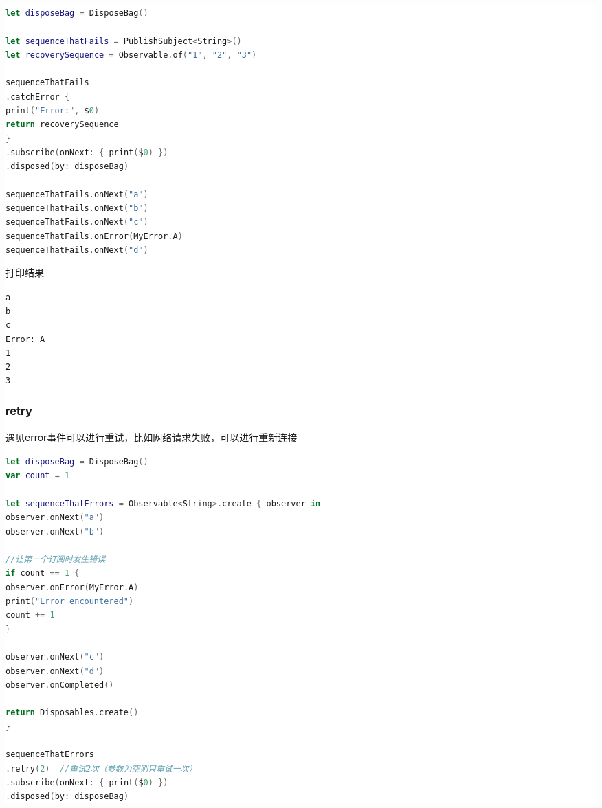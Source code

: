 ```swift
let disposeBag = DisposeBag()

let sequenceThatFails = PublishSubject<String>()
let recoverySequence = Observable.of("1", "2", "3")

sequenceThatFails
.catchError {
print("Error:", $0)
return recoverySequence
}
.subscribe(onNext: { print($0) })
.disposed(by: disposeBag)

sequenceThatFails.onNext("a")
sequenceThatFails.onNext("b")
sequenceThatFails.onNext("c")
sequenceThatFails.onError(MyError.A)
sequenceThatFails.onNext("d")
```

打印结果

```
a
b
c
Error: A
1
2
3
```

### retry

遇见error事件可以进行重试，比如网络请求失败，可以进行重新连接

```swift
let disposeBag = DisposeBag()
var count = 1

let sequenceThatErrors = Observable<String>.create { observer in
observer.onNext("a")
observer.onNext("b")

//让第一个订阅时发生错误
if count == 1 {
observer.onError(MyError.A)
print("Error encountered")
count += 1
}

observer.onNext("c")
observer.onNext("d")
observer.onCompleted()

return Disposables.create()
}

sequenceThatErrors
.retry(2)  //重试2次（参数为空则只重试一次）
.subscribe(onNext: { print($0) })
.disposed(by: disposeBag)
```

